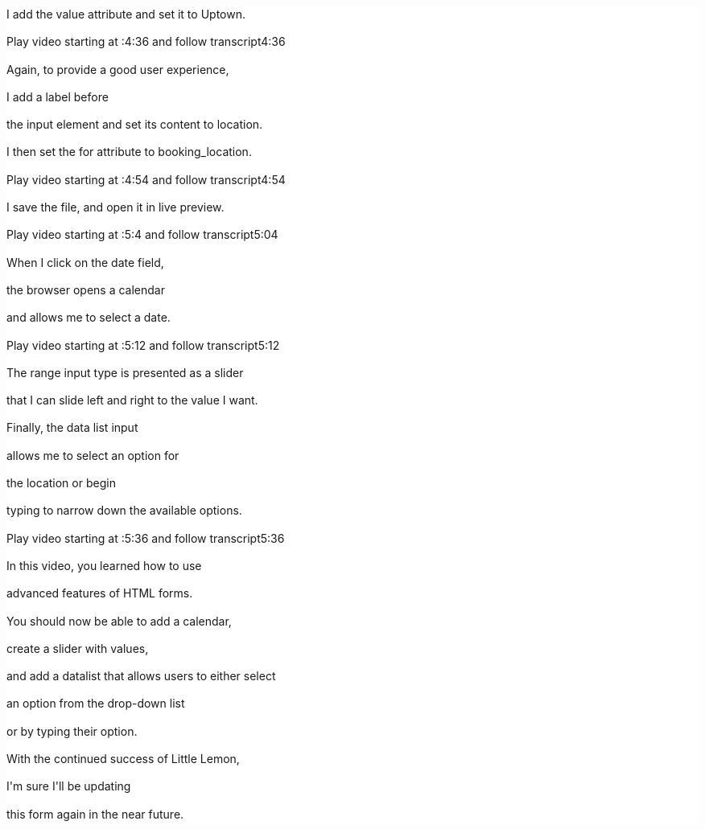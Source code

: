 I add the value attribute and set it to Uptown.

Play video starting at :4:36 and follow transcript4:36

Again, to provide a good user experience, 

I add a label before 

the input element and set its content to location. 

I then set the for attribute to booking_location.

Play video starting at :4:54 and follow transcript4:54

I save the file, and open it in live preview.

Play video starting at :5:4 and follow transcript5:04

When I click on the date field, 

the browser opens a calendar 

and allows me to select a date.

Play video starting at :5:12 and follow transcript5:12

The range input type is presented as a slider 

that I can slide left and right to the value I want. 

Finally, the data list input 

allows me to select an option for 

the location or begin 

typing to narrow down the available options.

Play video starting at :5:36 and follow transcript5:36

In this video, you learned how to use 

advanced features of HTML forms. 

You should now be able to add a calendar, 

create a slider with values, 

and add a datalist that allows users to either select 

an option from the drop-down list 

or by typing their option. 

With the continued success of Little Lemon, 

I'm sure I'll be updating 

this form again in the near future.